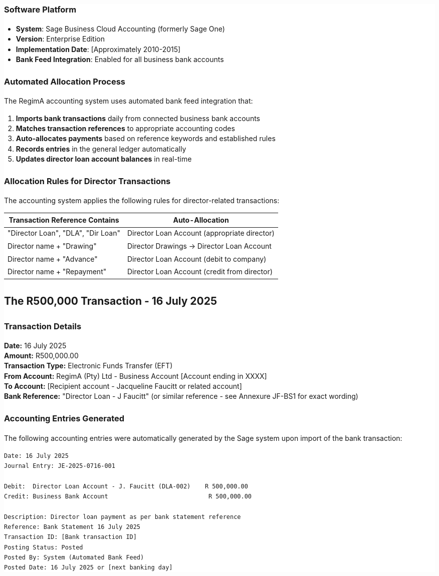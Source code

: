 ### Software Platform

- **System**: Sage Business Cloud Accounting (formerly Sage One)
- **Version**: Enterprise Edition
- **Implementation Date**: [Approximately 2010-2015]
- **Bank Feed Integration**: Enabled for all business bank accounts

### Automated Allocation Process

The RegimA accounting system uses automated bank feed integration that:

1. **Imports bank transactions** daily from connected business bank accounts
2. **Matches transaction references** to appropriate accounting codes
3. **Auto-allocates payments** based on reference keywords and established rules
4. **Records entries** in the general ledger automatically
5. **Updates director loan account balances** in real-time

### Allocation Rules for Director Transactions

The accounting system applies the following rules for director-related transactions:

| Transaction Reference Contains | Auto-Allocation |
|-------------------------------|-----------------|
| "Director Loan", "DLA", "Dir Loan" | Director Loan Account (appropriate director) |
| Director name + "Drawing" | Director Drawings → Director Loan Account |
| Director name + "Advance" | Director Loan Account (debit to company) |
| Director name + "Repayment" | Director Loan Account (credit from director) |

## The R500,000 Transaction - 16 July 2025

### Transaction Details

**Date:** 16 July 2025  
**Amount:** R500,000.00  
**Transaction Type:** Electronic Funds Transfer (EFT)  
**From Account:** RegimA (Pty) Ltd - Business Account [Account ending in XXXX]  
**To Account:** [Recipient account - Jacqueline Faucitt or related account]  
**Bank Reference:** "Director Loan - J Faucitt" (or similar reference - see Annexure JF-BS1 for exact wording)

### Accounting Entries Generated

The following accounting entries were automatically generated by the Sage system upon import of the bank transaction:

```
Date: 16 July 2025
Journal Entry: JE-2025-0716-001

Debit:  Director Loan Account - J. Faucitt (DLA-002)    R 500,000.00
Credit: Business Bank Account                            R 500,000.00

Description: Director loan payment as per bank statement reference
Reference: Bank Statement 16 July 2025
Transaction ID: [Bank transaction ID]
Posting Status: Posted
Posted By: System (Automated Bank Feed)
Posted Date: 16 July 2025 or [next banking day]
```
